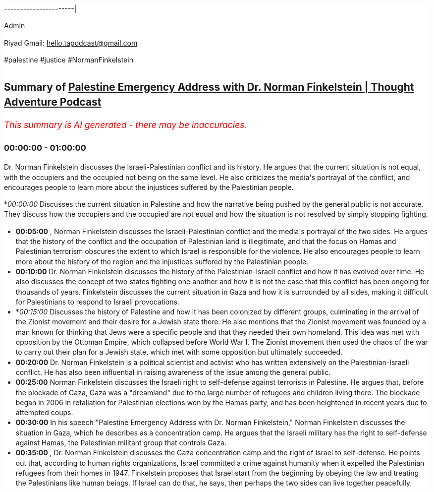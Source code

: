 ----------------------|

Admin

Riyad 
Gmail: hello.tapodcast@gmail.com


#palestine #justice #NormanFinkelstein

## Summary of [Palestine Emergency Address with Dr. Norman Finkelstein | Thought Adventure Podcast](https://www.youtube.com/watch?v=PAQ-oIQ5OA8)


*<span style="color:red; font-size:125%">This summary is AI generated - there may be inaccuracies</span>. [](/)*

### <a onclick="modifyYTiframeseektime('0')">00:00:00</a> - <a onclick="modifyYTiframeseektime('3600')">01:00:00</a>

 Dr. Norman Finkelstein discusses the Israeli-Palestinian conflict and its history. He argues that the current situation is not equal, with the occupiers and the occupied not being on the same level. He also criticizes the media's portrayal of the conflict, and encourages people to learn more about the injustices suffered by the Palestinian people.

**<a onclick="modifyYTiframeseektime('0')">00:00:00</a>* Discusses the current situation in Palestine and how the narrative being pushed by the general public is not accurate. They discuss how the occupiers and the occupied are not equal and how the situation is not resolved by simply stopping fighting.
* **<a onclick="modifyYTiframeseektime('300')">00:05:00</a>** , Norman Finkelstein discusses the Israeli-Palestinian conflict and the media's portrayal of the two sides. He argues that the history of the conflict and the occupation of Palestinian land is illegitimate, and that the focus on Hamas and Palestinian terrorism obscures the extent to which Israel is responsible for the violence. He also encourages people to learn more about the history of the region and the injustices suffered by the Palestinian people.
* **<a onclick="modifyYTiframeseektime('600')">00:10:00</a>**  Dr. Norman Finkelstein discusses the history of the Palestinian-Israeli conflict and how it has evolved over time. He also discusses the concept of two states fighting one another and how it is not the case that this conflict has been ongoing for thousands of years. Finkelstein discusses the current situation in Gaza and how it is surrounded by all sides, making it difficult for Palestinians to respond to Israeli provocations.
* **<a onclick="modifyYTiframeseektime('900')">00:15:00</a>* Discusses the history of Palestine and how it has been colonized by different groups, culminating in the arrival of the Zionist movement and their desire for a Jewish state there. He also mentions that the Zionist movement was founded by a man known for thinking that Jews were a specific people and that they needed their own homeland. This idea was met with opposition by the Ottoman Empire, which collapsed before World War I. The Zionist movement then used the chaos of the war to carry out their plan for a Jewish state, which met with some opposition but ultimately succeeded.
* **<a onclick="modifyYTiframeseektime('1200')">00:20:00</a>** Dr. Norman Finkelstein is a political scientist and activist who has written extensively on the Palestinian-Israeli conflict. He has also been influential in raising awareness of the issue among the general public.
* **<a onclick="modifyYTiframeseektime('1500')">00:25:00</a>** Norman Finkelstein discusses the Israeli right to self-defense against terrorists in Palestine. He argues that, before the blockade of Gaza, Gaza was a "dreamland" due to the large number of refugees and children living there. The blockade began in 2006 in retaliation for Palestinian elections won by the Hamas party, and has been heightened in recent years due to attempted coups.
* **<a onclick="modifyYTiframeseektime('1800')">00:30:00</a>** In his speech "Palestine Emergency Address with Dr. Norman Finkelstein," Norman Finkelstein discusses the situation in Gaza, which he describes as a concentration camp. He argues that the Israeli military has the right to self-defense against Hamas, the Palestinian militant group that controls Gaza.
* **<a onclick="modifyYTiframeseektime('2100')">00:35:00</a>** , Dr. Norman Finkelstein discusses the Gaza concentration camp and the right of Israel to self-defense. He points out that, according to human rights organizations, Israel committed a crime against humanity when it expelled the Palestinian refugees from their homes in 1947. Finkelstein proposes that Israel start from the beginning by obeying the law and treating the Palestinians like human beings. If Israel can do that, he says, then perhaps the two sides can live together peacefully.